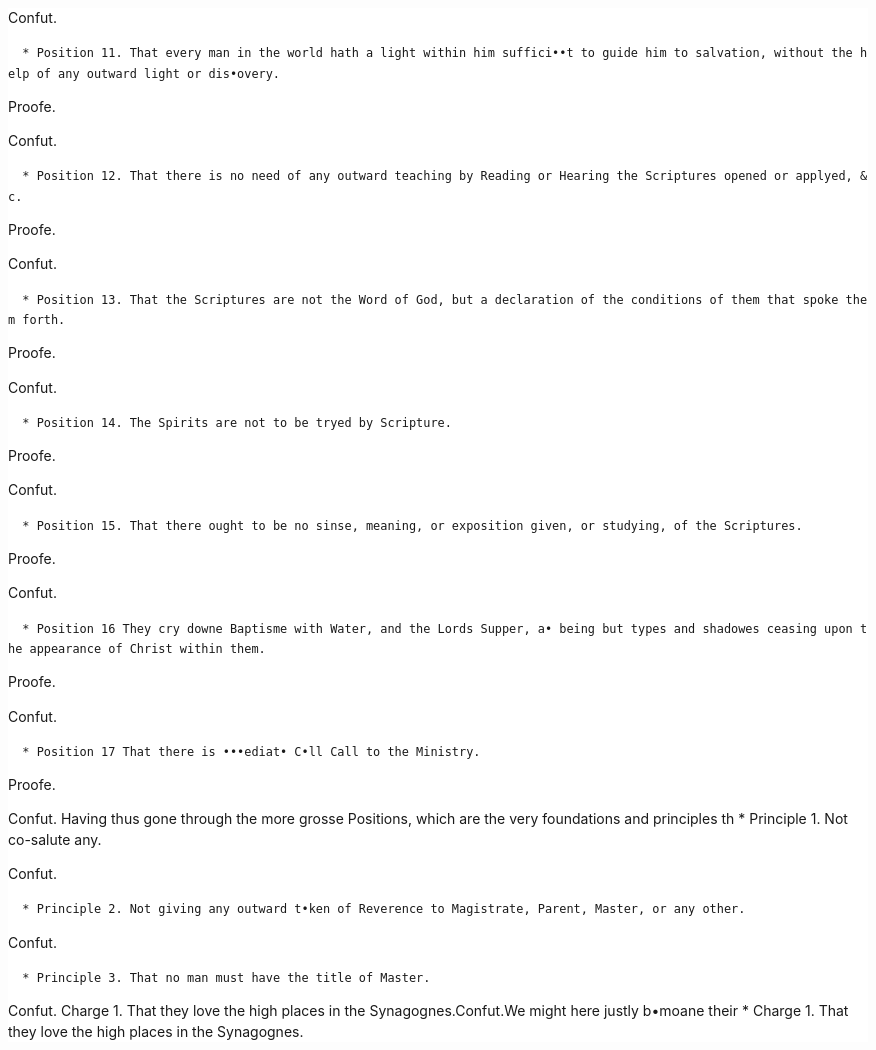 Confut.

      * Position 11. That every man in the world hath a light within him suffici••t to guide him to salvation, without the help of any outward light or dis•overy.

Proofe.

Confut.

      * Position 12. That there is no need of any outward teaching by Reading or Hearing the Scriptures opened or applyed, &c.

Proofe.

Confut.

      * Position 13. That the Scriptures are not the Word of God, but a declaration of the conditions of them that spoke them forth.

Proofe.

Confut.

      * Position 14. The Spirits are not to be tryed by Scripture.

Proofe.

Confut.

      * Position 15. That there ought to be no sinse, meaning, or exposition given, or studying, of the Scriptures.

Proofe.

Confut.

      * Position 16 They cry downe Baptisme with Water, and the Lords Supper, a• being but types and shadowes ceasing upon the appearance of Christ within them.

Proofe.

Confut.

      * Position 17 That there is •••ediat• C•ll Call to the Ministry.

Proofe.

Confut.
Having thus gone through the more grosse Positions, which are the very foundations and principles th
      * Principle 1. Not co-salute any.

Confut.

      * Principle 2. Not giving any outward t•ken of Reverence to Magistrate, Parent, Master, or any other.

Confut.

      * Principle 3. That no man must have the title of Master.

Confut.
Charge 1. That they love the high places in the Synagognes.Confut.We might here justly b•moane their
      * Charge 1. That they love the high places in the Synagognes.
